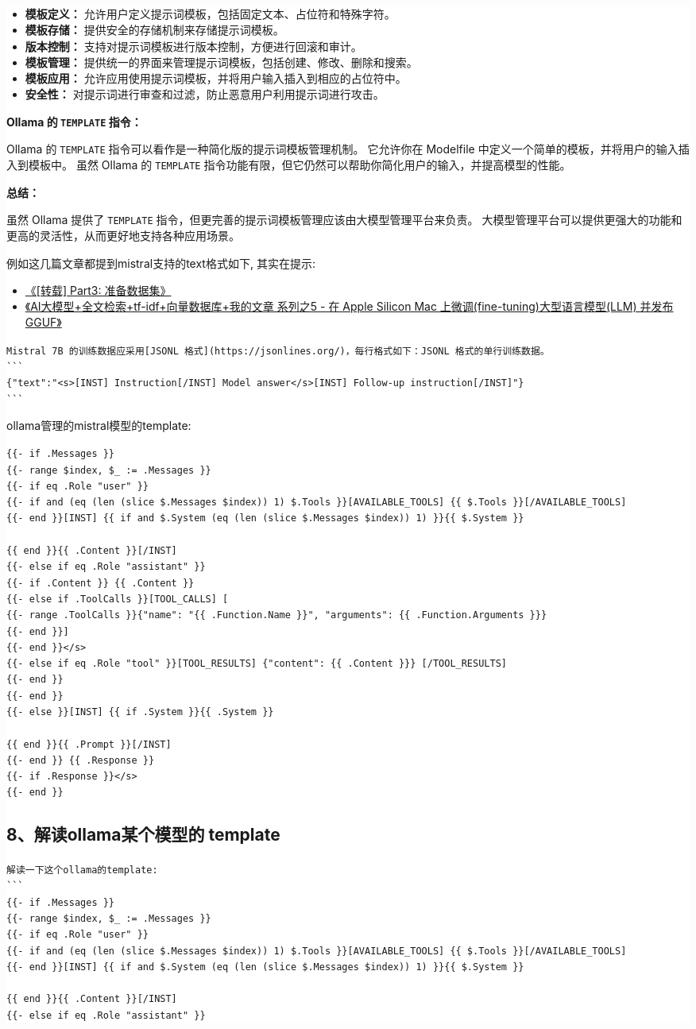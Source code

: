 *   **模板定义：** 允许用户定义提示词模板，包括固定文本、占位符和特殊字符。  
*   **模板存储：** 提供安全的存储机制来存储提示词模板。  
*   **版本控制：** 支持对提示词模板进行版本控制，方便进行回滚和审计。  
*   **模板管理：** 提供统一的界面来管理提示词模板，包括创建、修改、删除和搜索。  
*   **模板应用：** 允许应用使用提示词模板，并将用户输入插入到相应的占位符中。  
*   **安全性：** 对提示词进行审查和过滤，防止恶意用户利用提示词进行攻击。  
  
**Ollama 的 `TEMPLATE` 指令：**  
  
Ollama 的 `TEMPLATE` 指令可以看作是一种简化版的提示词模板管理机制。 它允许你在 Modelfile 中定义一个简单的模板，并将用户的输入插入到模板中。 虽然 Ollama 的 `TEMPLATE` 指令功能有限，但它仍然可以帮助你简化用户的输入，并提高模型的性能。  
  
**总结：**  
  
虽然 Ollama 提供了 `TEMPLATE` 指令，但更完善的提示词模板管理应该由大模型管理平台来负责。 大模型管理平台可以提供更强大的功能和更高的灵活性，从而更好地支持各种应用场景。  
   
例如这几篇文章都提到mistral支持的text格式如下, 其实在提示:   
- [《[转载] Part3: 准备数据集》](../202501/20250110_04.md)    
- [《AI大模型+全文检索+tf-idf+向量数据库+我的文章 系列之5 - 在 Apple Silicon Mac 上微调(fine-tuning)大型语言模型(LLM) 并发布GGUF》](../202407/20240724_01.md)    
  
````  
Mistral 7B 的训练数据应采用[JSONL 格式](https://jsonlines.org/)，每行格式如下：JSONL 格式的单行训练数据。    
```    
{"text":"<s>[INST] Instruction[/INST] Model answer</s>[INST] Follow-up instruction[/INST]"}    
```    
````  
  
ollama管理的mistral模型的template:  
```  
{{- if .Messages }}  
{{- range $index, $_ := .Messages }}  
{{- if eq .Role "user" }}  
{{- if and (eq (len (slice $.Messages $index)) 1) $.Tools }}[AVAILABLE_TOOLS] {{ $.Tools }}[/AVAILABLE_TOOLS]  
{{- end }}[INST] {{ if and $.System (eq (len (slice $.Messages $index)) 1) }}{{ $.System }}  
  
{{ end }}{{ .Content }}[/INST]  
{{- else if eq .Role "assistant" }}  
{{- if .Content }} {{ .Content }}  
{{- else if .ToolCalls }}[TOOL_CALLS] [  
{{- range .ToolCalls }}{"name": "{{ .Function.Name }}", "arguments": {{ .Function.Arguments }}}  
{{- end }}]  
{{- end }}</s>  
{{- else if eq .Role "tool" }}[TOOL_RESULTS] {"content": {{ .Content }}} [/TOOL_RESULTS]  
{{- end }}  
{{- end }}  
{{- else }}[INST] {{ if .System }}{{ .System }}  
  
{{ end }}{{ .Prompt }}[/INST]  
{{- end }} {{ .Response }}  
{{- if .Response }}</s>  
{{- end }}  
```    
   
## 8、解读ollama某个模型的 template  
````  
解读一下这个ollama的template:     
```  
{{- if .Messages }}    
{{- range $index, $_ := .Messages }}    
{{- if eq .Role "user" }}    
{{- if and (eq (len (slice $.Messages $index)) 1) $.Tools }}[AVAILABLE_TOOLS] {{ $.Tools }}[/AVAILABLE_TOOLS]    
{{- end }}[INST] {{ if and $.System (eq (len (slice $.Messages $index)) 1) }}{{ $.System }}    
    
{{ end }}{{ .Content }}[/INST]    
{{- else if eq .Role "assistant" }}    
````